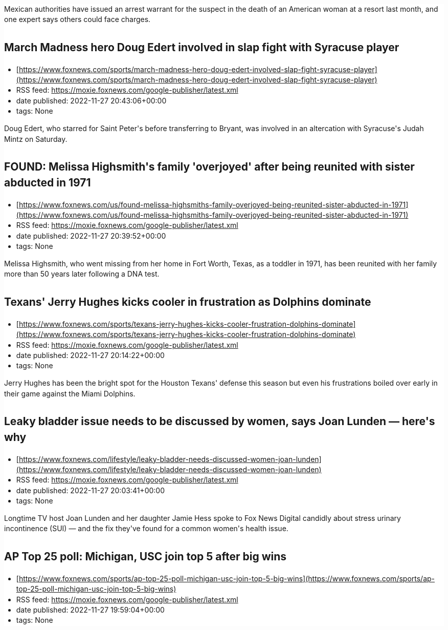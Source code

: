 Mexican authorities have issued an arrest warrant for the suspect in the death of an American woman at a resort last month, and one expert says others could face charges.

## March Madness hero Doug Edert involved in slap fight with Syracuse player
 - [https://www.foxnews.com/sports/march-madness-hero-doug-edert-involved-slap-fight-syracuse-player](https://www.foxnews.com/sports/march-madness-hero-doug-edert-involved-slap-fight-syracuse-player)
 - RSS feed: https://moxie.foxnews.com/google-publisher/latest.xml
 - date published: 2022-11-27 20:43:06+00:00
 - tags: None

Doug Edert, who starred for Saint Peter's before transferring to Bryant, was involved in an altercation with Syracuse's Judah Mintz on Saturday.

## FOUND: Melissa Highsmith's family 'overjoyed' after being reunited with sister abducted in 1971
 - [https://www.foxnews.com/us/found-melissa-highsmiths-family-overjoyed-being-reunited-sister-abducted-in-1971](https://www.foxnews.com/us/found-melissa-highsmiths-family-overjoyed-being-reunited-sister-abducted-in-1971)
 - RSS feed: https://moxie.foxnews.com/google-publisher/latest.xml
 - date published: 2022-11-27 20:39:52+00:00
 - tags: None

Melissa Highsmith, who went missing from her home in Fort Worth, Texas, as a toddler in 1971, has been reunited with her family more than 50 years later following a DNA test.

## Texans' Jerry Hughes kicks cooler in frustration as Dolphins dominate
 - [https://www.foxnews.com/sports/texans-jerry-hughes-kicks-cooler-frustration-dolphins-dominate](https://www.foxnews.com/sports/texans-jerry-hughes-kicks-cooler-frustration-dolphins-dominate)
 - RSS feed: https://moxie.foxnews.com/google-publisher/latest.xml
 - date published: 2022-11-27 20:14:22+00:00
 - tags: None

Jerry Hughes has been the bright spot for the Houston Texans' defense this season but even his frustrations boiled over early in their game against the Miami Dolphins.

## Leaky bladder issue needs to be discussed by women, says Joan Lunden — here's why
 - [https://www.foxnews.com/lifestyle/leaky-bladder-needs-discussed-women-joan-lunden](https://www.foxnews.com/lifestyle/leaky-bladder-needs-discussed-women-joan-lunden)
 - RSS feed: https://moxie.foxnews.com/google-publisher/latest.xml
 - date published: 2022-11-27 20:03:41+00:00
 - tags: None

Longtime TV host Joan Lunden and her daughter Jamie Hess spoke to Fox News Digital candidly about stress urinary incontinence (SUI) — and the fix they've found for a common women's health issue.

## AP Top 25 poll: Michigan, USC join top 5 after big wins
 - [https://www.foxnews.com/sports/ap-top-25-poll-michigan-usc-join-top-5-big-wins](https://www.foxnews.com/sports/ap-top-25-poll-michigan-usc-join-top-5-big-wins)
 - RSS feed: https://moxie.foxnews.com/google-publisher/latest.xml
 - date published: 2022-11-27 19:59:04+00:00
 - tags: None
